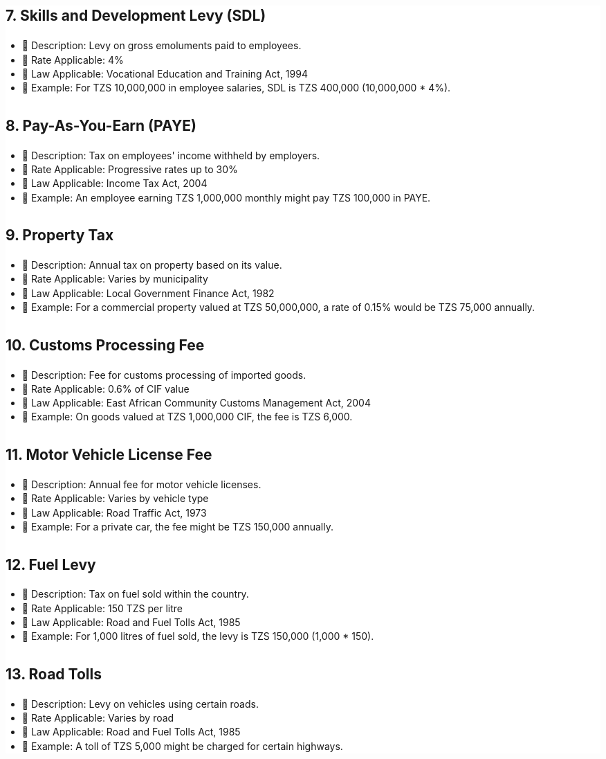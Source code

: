 ## 7. Skills and Development Levy (SDL)

-  Description: Levy on gross emoluments paid to employees.
-  Rate Applicable: 4%
-  Law Applicable: Vocational Education and Training Act, 1994
-  Example: For TZS 10,000,000 in employee salaries, SDL is TZS 400,000 (10,000,000 * 4%).

## 8. Pay-As-You-Earn (PAYE)

-  Description: Tax on employees' income withheld by employers.
-  Rate Applicable: Progressive rates up to 30%
-  Law Applicable: Income Tax Act, 2004
-  Example: An employee earning TZS 1,000,000 monthly might pay TZS 100,000 in PAYE.

## 9. Property Tax

-  Description: Annual tax on property based on its value.
-  Rate Applicable: Varies by municipality
-  Law Applicable: Local Government Finance Act, 1982
-  Example: For a commercial property valued at TZS 50,000,000, a rate of 0.15% would be TZS 75,000 annually.

## 10. Customs Processing Fee

-  Description: Fee for customs processing of imported goods.
-  Rate Applicable: 0.6% of CIF value
-  Law Applicable: East African Community Customs Management Act, 2004
-  Example: On goods valued at TZS 1,000,000 CIF, the fee is TZS 6,000.

## 11. Motor Vehicle License Fee

-  Description: Annual fee for motor vehicle licenses.
-  Rate Applicable: Varies by vehicle type
-  Law Applicable: Road Traffic Act, 1973
-  Example: For a private car, the fee might be TZS 150,000 annually.

## 12. Fuel Levy

-  Description: Tax on fuel sold within the country.
-  Rate Applicable: 150 TZS per litre
-  Law Applicable: Road and Fuel Tolls Act, 1985
-  Example: For 1,000 litres of fuel sold, the levy is TZS 150,000 (1,000 * 150).

## 13. Road Tolls

-  Description: Levy on vehicles using certain roads.
-  Rate Applicable: Varies by road
-  Law Applicable: Road and Fuel Tolls Act, 1985
-  Example: A toll of TZS 5,000 might be charged for certain highways.
